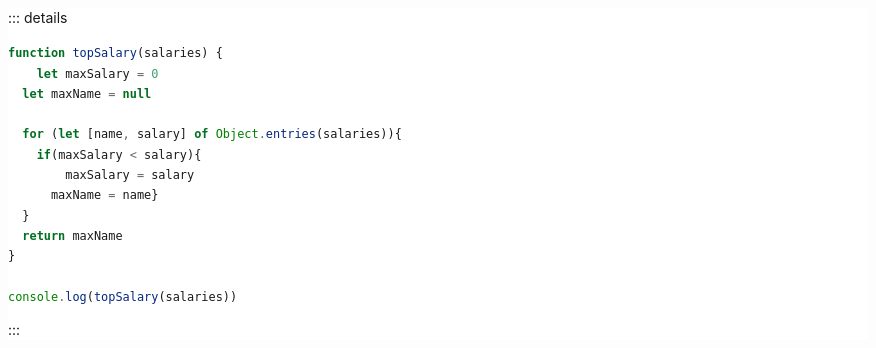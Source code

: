 ::: details

```js
function topSalary(salaries) {
	let maxSalary = 0
  let maxName = null
  
  for (let [name, salary] of Object.entries(salaries)){
  	if(maxSalary < salary){ 
    	maxSalary = salary
      maxName = name}
  }
  return maxName
}

console.log(topSalary(salaries))
```

:::

